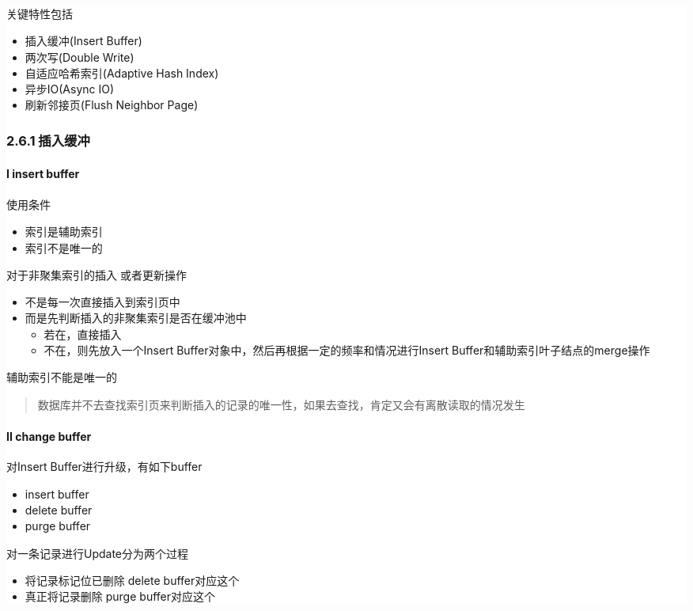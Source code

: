 关键特性包括

- 插入缓冲(Insert Buffer)
- 两次写(Double Write)
- 自适应哈希索引(Adaptive Hash Index)
- 异步IO(Async IO)
- 刷新邻接页(Flush Neighbor Page)

### 2.6.1 插入缓冲

#### I insert buffer

使用条件

- 索引是辅助索引
- 索引不是唯一的

对于非聚集索引的插入 或者更新操作

- 不是每一次直接插入到索引页中
- 而是先判断插入的非聚集索引是否在缓冲池中
  - 若在，直接插入
  - 不在，则先放入一个Insert Buffer对象中，然后再根据一定的频率和情况进行Insert Buffer和辅助索引叶子结点的merge操作

辅助索引不能是唯一的

> 数据库并不去查找索引页来判断插入的记录的唯一性，如果去查找，肯定又会有离散读取的情况发生

#### II change buffer

对Insert Buffer进行升级，有如下buffer

- insert buffer
- delete buffer
- purge buffer

对一条记录进行Update分为两个过程

- 将记录标记位已删除   delete buffer对应这个
- 真正将记录删除       purge buffer对应这个

